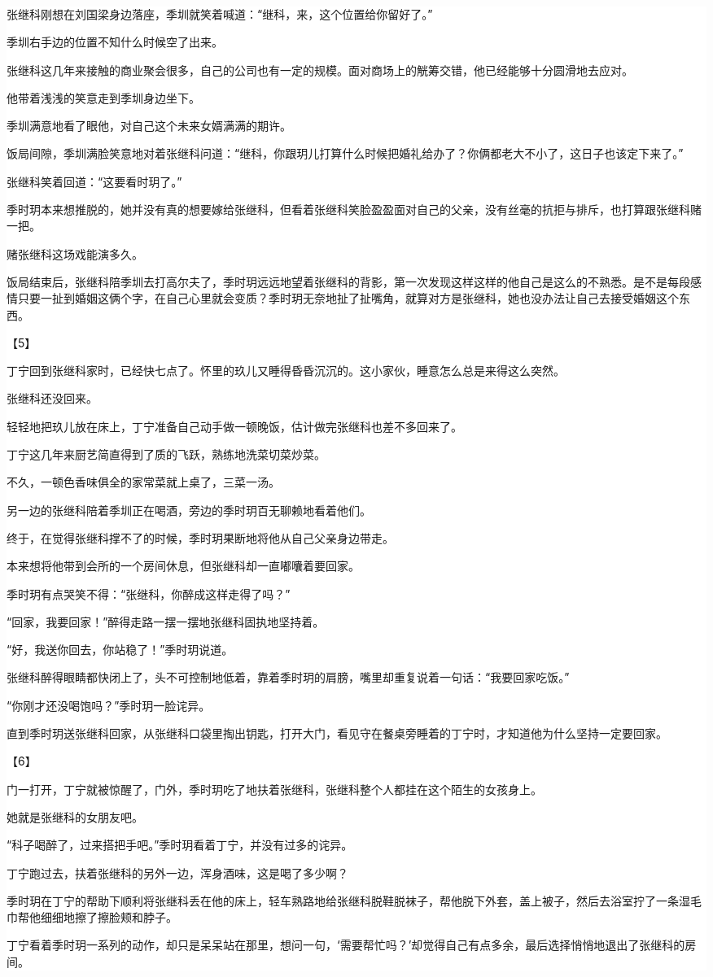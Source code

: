 张继科刚想在刘国梁身边落座，季圳就笑着喊道：“继科，来，这个位置给你留好了。”

季圳右手边的位置不知什么时候空了出来。

张继科这几年来接触的商业聚会很多，自己的公司也有一定的规模。面对商场上的觥筹交错，他已经能够十分圆滑地去应对。

他带着浅浅的笑意走到季圳身边坐下。

季圳满意地看了眼他，对自己这个未来女婿满满的期许。

饭局间隙，季圳满脸笑意地对着张继科问道：“继科，你跟玥儿打算什么时候把婚礼给办了？你俩都老大不小了，这日子也该定下来了。”

张继科笑着回道：“这要看时玥了。”

季时玥本来想推脱的，她并没有真的想要嫁给张继科，但看着张继科笑脸盈盈面对自己的父亲，没有丝毫的抗拒与排斥，也打算跟张继科赌一把。

赌张继科这场戏能演多久。

饭局结束后，张继科陪季圳去打高尔夫了，季时玥远远地望着张继科的背影，第一次发现这样这样的他自己是这么的不熟悉。是不是每段感情只要一扯到婚姻这俩个字，在自己心里就会变质？季时玥无奈地扯了扯嘴角，就算对方是张继科，她也没办法让自己去接受婚姻这个东西。

【5】

丁宁回到张继科家时，已经快七点了。怀里的玖儿又睡得昏昏沉沉的。这小家伙，睡意怎么总是来得这么突然。

张继科还没回来。

轻轻地把玖儿放在床上，丁宁准备自己动手做一顿晚饭，估计做完张继科也差不多回来了。

丁宁这几年来厨艺简直得到了质的飞跃，熟练地洗菜切菜炒菜。

不久，一顿色香味俱全的家常菜就上桌了，三菜一汤。

另一边的张继科陪着季圳正在喝酒，旁边的季时玥百无聊赖地看着他们。

终于，在觉得张继科撑不了的时候，季时玥果断地将他从自己父亲身边带走。

本来想将他带到会所的一个房间休息，但张继科却一直嘟囔着要回家。

季时玥有点哭笑不得：“张继科，你醉成这样走得了吗？”

“回家，我要回家！”醉得走路一摆一摆地张继科固执地坚持着。

“好，我送你回去，你站稳了！”季时玥说道。

张继科醉得眼睛都快闭上了，头不可控制地低着，靠着季时玥的肩膀，嘴里却重复说着一句话：“我要回家吃饭。”

“你刚才还没喝饱吗？”季时玥一脸诧异。

直到季时玥送张继科回家，从张继科口袋里掏出钥匙，打开大门，看见守在餐桌旁睡着的丁宁时，才知道他为什么坚持一定要回家。

【6】

门一打开，丁宁就被惊醒了，门外，季时玥吃了地扶着张继科，张继科整个人都挂在这个陌生的女孩身上。

她就是张继科的女朋友吧。

“科子喝醉了，过来搭把手吧。”季时玥看着丁宁，并没有过多的诧异。

丁宁跑过去，扶着张继科的另外一边，浑身酒味，这是喝了多少啊？

季时玥在丁宁的帮助下顺利将张继科丢在他的床上，轻车熟路地给张继科脱鞋脱袜子，帮他脱下外套，盖上被子，然后去浴室拧了一条湿毛巾帮他细细地擦了擦脸颊和脖子。

丁宁看着季时玥一系列的动作，却只是呆呆站在那里，想问一句，‘需要帮忙吗？’却觉得自己有点多余，最后选择悄悄地退出了张继科的房间。
